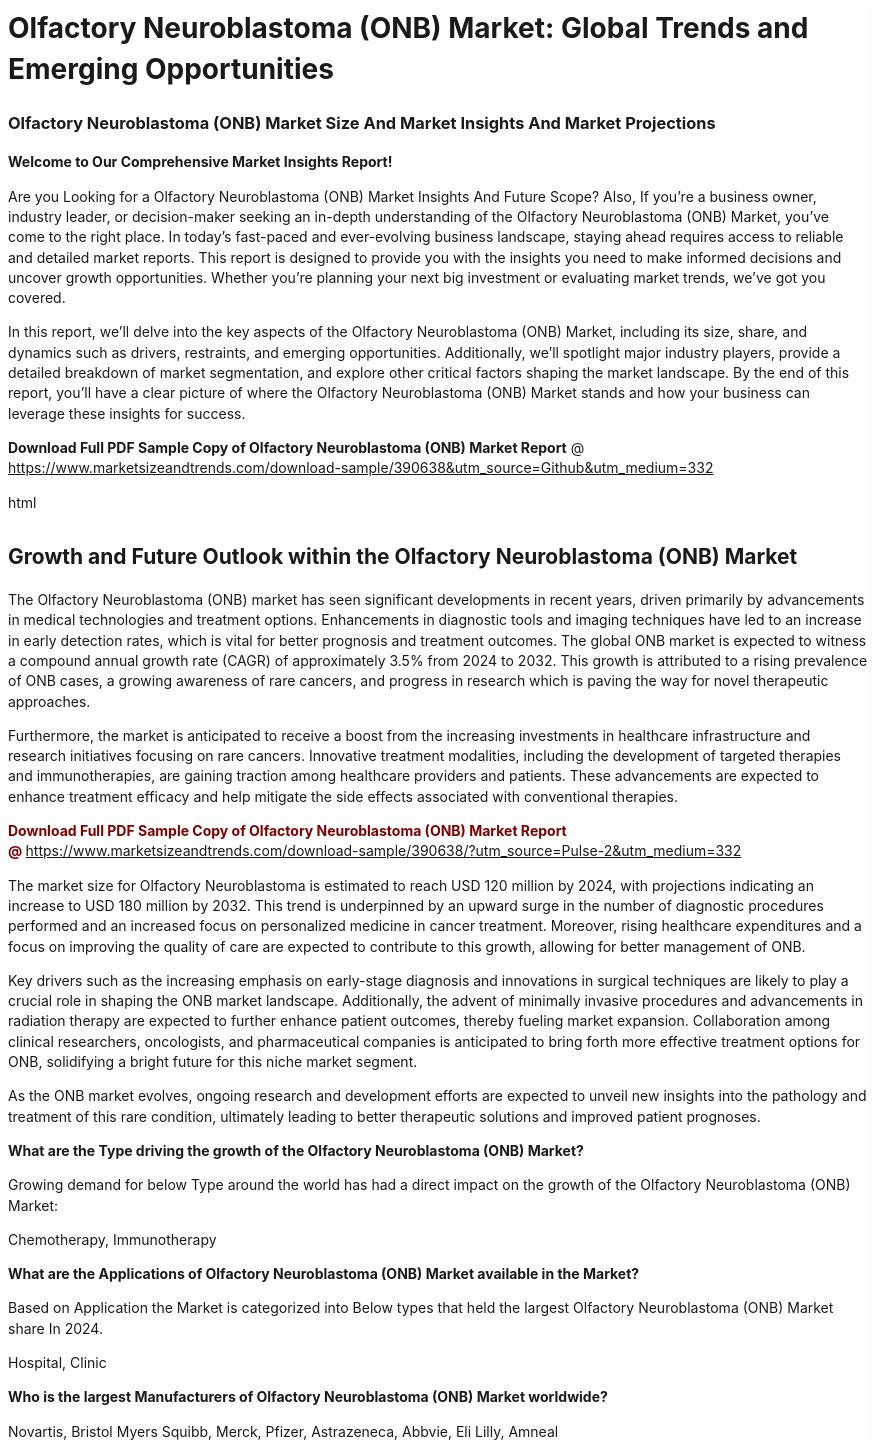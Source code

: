 <h1> Olfactory Neuroblastoma (ONB) Market: Global Trends and Emerging Opportunities</h1><div class="" data-test-id=""><h3><span class="">Olfactory Neuroblastoma (ONB) Market Size And Market Insights And Market Projections</span></h3></div><div class="" data-test-id=""><p><strong>Welcome to Our Comprehensive Market Insights Report!</strong></p><p>Are you Looking for a Olfactory Neuroblastoma (ONB) Market Insights And Future Scope? Also, If you&rsquo;re a business owner, industry leader, or decision-maker seeking an in-depth understanding of the Olfactory Neuroblastoma (ONB) Market, you&rsquo;ve come to the right place. In today&rsquo;s fast-paced and ever-evolving business landscape, staying ahead requires access to reliable and detailed market reports. This report is designed to provide you with the insights you need to make informed decisions and uncover growth opportunities. Whether you&rsquo;re planning your next big investment or evaluating market trends, we&rsquo;ve got you covered.</p><p>In this report, we&rsquo;ll delve into the key aspects of the Olfactory Neuroblastoma (ONB) Market, including its size, share, and dynamics such as drivers, restraints, and emerging opportunities. Additionally, we&rsquo;ll spotlight major industry players, provide a detailed breakdown of market segmentation, and explore other critical factors shaping the market landscape. By the end of this report, you&rsquo;ll have a clear picture of where the Olfactory Neuroblastoma (ONB) Market stands and how your business can leverage these insights for success.</p><p><strong>Download Full PDF Sample Copy of Olfactory Neuroblastoma (ONB) Market Report</strong> @ <a href="https://www.marketsizeandtrends.com/download-sample/390638&utm_source=Github&utm_medium=332" target="_blank">https://www.marketsizeandtrends.com/download-sample/390638&utm_source=Github&utm_medium=332</a></p></div><div class="" data-test-id=""><p><span class="">html<h2>Growth and Future Outlook within the Olfactory Neuroblastoma (ONB) Market</h2><p>The Olfactory Neuroblastoma (ONB) market has seen significant developments in recent years, driven primarily by advancements in medical technologies and treatment options. Enhancements in diagnostic tools and imaging techniques have led to an increase in early detection rates, which is vital for better prognosis and treatment outcomes. The global ONB market is expected to witness a compound annual growth rate (CAGR) of approximately 3.5% from 2024 to 2032. This growth is attributed to a rising prevalence of ONB cases, a growing awareness of rare cancers, and progress in research which is paving the way for novel therapeutic approaches.</p><p>Furthermore, the market is anticipated to receive a boost from the increasing investments in healthcare infrastructure and research initiatives focusing on rare cancers. Innovative treatment modalities, including the development of targeted therapies and immunotherapies, are gaining traction among healthcare providers and patients. These advancements are expected to enhance treatment efficacy and help mitigate the side effects associated with conventional therapies.</p><p><strong><span style="color: #800000;">Download Full PDF Sample Copy of Olfactory Neuroblastoma (ONB) Market Report @</span>&nbsp;</strong><a href="https://www.marketsizeandtrends.com/download-sample/390638/?utm_source=Pulse-2&amp;utm_medium=332">https://www.marketsizeandtrends.com/download-sample/390638/?utm_source=Pulse-2&amp;utm_medium=332</a></p><p>The market size for Olfactory Neuroblastoma is estimated to reach USD 120 million by 2024, with projections indicating an increase to USD 180 million by 2032. This trend is underpinned by an upward surge in the number of diagnostic procedures performed and an increased focus on personalized medicine in cancer treatment. Moreover, rising healthcare expenditures and a focus on improving the quality of care are expected to contribute to this growth, allowing for better management of ONB.</p><p>Key drivers such as the increasing emphasis on early-stage diagnosis and innovations in surgical techniques are likely to play a crucial role in shaping the ONB market landscape. Additionally, the advent of minimally invasive procedures and advancements in radiation therapy are expected to further enhance patient outcomes, thereby fueling market expansion. Collaboration among clinical researchers, oncologists, and pharmaceutical companies is anticipated to bring forth more effective treatment options for ONB, solidifying a bright future for this niche market segment.</p><p>As the ONB market evolves, ongoing research and development efforts are expected to unveil new insights into the pathology and treatment of this rare condition, ultimately leading to better therapeutic solutions and improved patient prognoses.</p></span></p><p><strong><span class="">What are the&nbsp;Type driving the growth of the Olfactory Neuroblastoma (ONB) Market?</span></strong></p></div><div class="" data-test-id=""><p><span class="">Growing demand for below Type around the world has had a direct impact on the growth of the Olfactory Neuroblastoma (ONB) Market:</span></p></div><div class="" data-test-id=""><p>Chemotherapy, Immunotherapy</p><p><span class=""><strong>What are the&nbsp;Applications&nbsp;of Olfactory Neuroblastoma (ONB) Market available in the Market?</strong></span></p></div><div class="" data-test-id=""><p><span class="">Based on Application the Market is categorized into Below types that held the largest Olfactory Neuroblastoma (ONB) Market share In 2024.</span></p></div><div class="" data-test-id=""><p><span class="">Hospital, Clinic</span></p><p><span class=""><strong>Who is the largest Manufacturers of Olfactory Neuroblastoma (ONB) Market worldwide?</strong></span></p></div><div class="" data-test-id=""><p><span class="">Novartis, Bristol Myers Squibb, Merck, Pfizer, Astrazeneca, Abbvie, Eli Lilly, Amneal